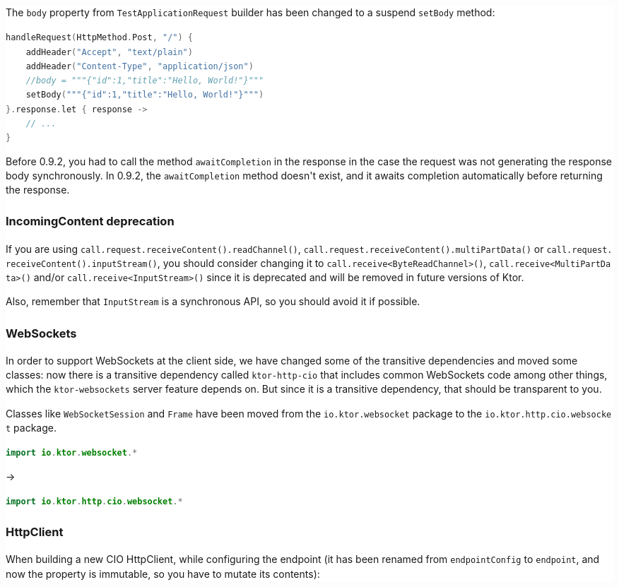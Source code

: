 The `body` property from `TestApplicationRequest` builder has been changed to a suspend `setBody` method: 

```kotlin
handleRequest(HttpMethod.Post, "/") {
    addHeader("Accept", "text/plain")
    addHeader("Content-Type", "application/json")
    //body = """{"id":1,"title":"Hello, World!"}"""
    setBody("""{"id":1,"title":"Hello, World!"}""")
}.response.let { response ->
    // ...
}
```

Before 0.9.2, you had to call the method `awaitCompletion` in the response in the case the request
was not generating the response body synchronously. In 0.9.2, the `awaitCompletion` method doesn't exist,
and it awaits completion automatically before returning the response.

### IncomingContent deprecation

If you are using `call.request.receiveContent().readChannel()`, `call.request.receiveContent().multiPartData()`
or `call.request.receiveContent().inputStream()`, you should consider changing it to
`call.receive<ByteReadChannel>()`, `call.receive<MultiPartData>()` and/or `call.receive<InputStream>()`
since it is deprecated and will be removed in future versions of Ktor.

Also, remember that `InputStream` is a synchronous API, so you should avoid it if possible.

### WebSockets

In order to support WebSockets at the client side, we have changed some of the transitive dependencies
and moved some classes: now there is a transitive dependency called `ktor-http-cio` that includes common
WebSockets code among other things, which the `ktor-websockets` server feature depends on.
But since it is a transitive dependency, that should be transparent to you.

Classes like `WebSocketSession` and `Frame` have been moved from the `io.ktor.websocket` package to the
`io.ktor.http.cio.websocket` package.

```kotlin
import io.ktor.websocket.*
```
→
```kotlin
import io.ktor.http.cio.websocket.*
```

### HttpClient

When building a new CIO HttpClient, while configuring the endpoint
(it has been renamed from `endpointConfig` to `endpoint`, and now the property is immutable,
so you have to mutate its contents):
